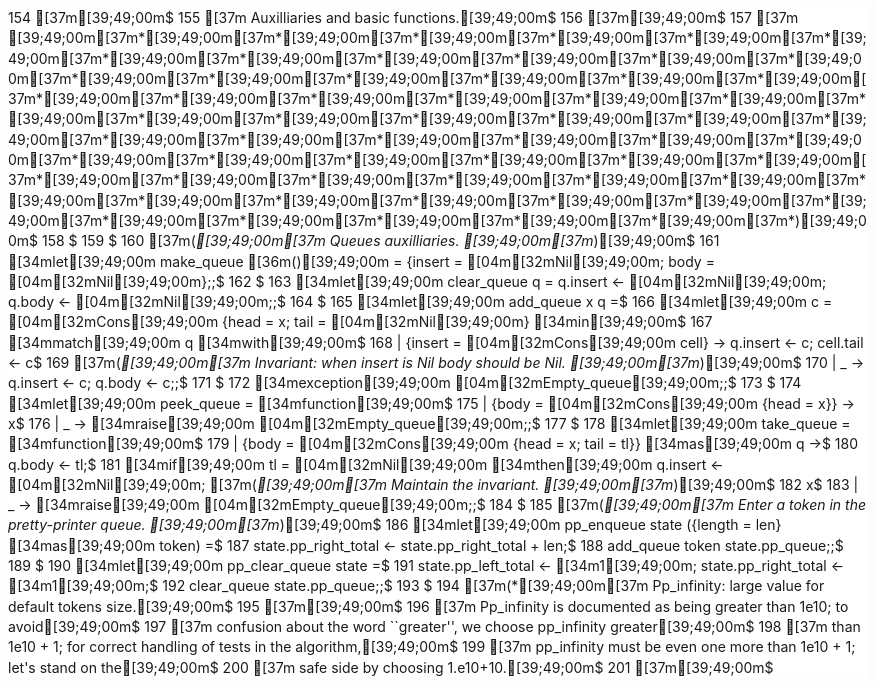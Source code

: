    154	[37m[39;49;00m$
   155	[37m  Auxilliaries and basic functions.[39;49;00m$
   156	[37m[39;49;00m$
   157	[37m [39;49;00m[37m*[39;49;00m[37m*[39;49;00m[37m*[39;49;00m[37m*[39;49;00m[37m*[39;49;00m[37m*[39;49;00m[37m*[39;49;00m[37m*[39;49;00m[37m*[39;49;00m[37m*[39;49;00m[37m*[39;49;00m[37m*[39;49;00m[37m*[39;49;00m[37m*[39;49;00m[37m*[39;49;00m[37m*[39;49;00m[37m*[39;49;00m[37m*[39;49;00m[37m*[39;49;00m[37m*[39;49;00m[37m*[39;49;00m[37m*[39;49;00m[37m*[39;49;00m[37m*[39;49;00m[37m*[39;49;00m[37m*[39;49;00m[37m*[39;49;00m[37m*[39;49;00m[37m*[39;49;00m[37m*[39;49;00m[37m*[39;49;00m[37m*[39;49;00m[37m*[39;49;00m[37m*[39;49;00m[37m*[39;49;00m[37m*[39;49;00m[37m*[39;49;00m[37m*[39;49;00m[37m*[39;49;00m[37m*[39;49;00m[37m*[39;49;00m[37m*[39;49;00m[37m*[39;49;00m[37m*[39;49;00m[37m*[39;49;00m[37m*[39;49;00m[37m*[39;49;00m[37m*[39;49;00m[37m*[39;49;00m[37m*[39;49;00m[37m*[39;49;00m[37m*[39;49;00m[37m*[39;49;00m[37m*[39;49;00m[37m*[39;49;00m[37m*[39;49;00m[37m*[39;49;00m[37m*[39;49;00m[37m*[39;49;00m[37m*[39;49;00m[37m*[39;49;00m[37m*)[39;49;00m$
   158	$
   159	$
   160	[37m(*[39;49;00m[37m Queues auxilliaries. [39;49;00m[37m*)[39;49;00m$
   161	[34mlet[39;49;00m make_queue [36m()[39;49;00m = {insert = [04m[32mNil[39;49;00m; body = [04m[32mNil[39;49;00m};;$
   162	$
   163	[34mlet[39;49;00m clear_queue q = q.insert <- [04m[32mNil[39;49;00m; q.body <- [04m[32mNil[39;49;00m;;$
   164	$
   165	[34mlet[39;49;00m add_queue x q =$
   166	 [34mlet[39;49;00m c = [04m[32mCons[39;49;00m {head = x; tail = [04m[32mNil[39;49;00m} [34min[39;49;00m$
   167	 [34mmatch[39;49;00m q [34mwith[39;49;00m$
   168	 | {insert = [04m[32mCons[39;49;00m cell} -> q.insert <- c; cell.tail <- c$
   169	 [37m(*[39;49;00m[37m Invariant: when insert is Nil body should be Nil. [39;49;00m[37m*)[39;49;00m$
   170	 | _ -> q.insert <- c; q.body <- c;;$
   171	$
   172	[34mexception[39;49;00m [04m[32mEmpty_queue[39;49;00m;;$
   173	$
   174	[34mlet[39;49;00m peek_queue = [34mfunction[39;49;00m$
   175	 | {body = [04m[32mCons[39;49;00m {head = x}} -> x$
   176	 | _ -> [34mraise[39;49;00m [04m[32mEmpty_queue[39;49;00m;;$
   177	$
   178	[34mlet[39;49;00m take_queue = [34mfunction[39;49;00m$
   179	 | {body = [04m[32mCons[39;49;00m {head = x; tail = tl}} [34mas[39;49;00m q ->$
   180	    q.body <- tl;$
   181	    [34mif[39;49;00m tl = [04m[32mNil[39;49;00m [34mthen[39;49;00m q.insert <- [04m[32mNil[39;49;00m; [37m(*[39;49;00m[37m Maintain the invariant. [39;49;00m[37m*)[39;49;00m$
   182	    x$
   183	 | _ -> [34mraise[39;49;00m [04m[32mEmpty_queue[39;49;00m;;$
   184	$
   185	[37m(*[39;49;00m[37m Enter a token in the pretty-printer queue. [39;49;00m[37m*)[39;49;00m$
   186	[34mlet[39;49;00m pp_enqueue state ({length = len} [34mas[39;49;00m token) =$
   187	    state.pp_right_total <- state.pp_right_total + len;$
   188	    add_queue token state.pp_queue;;$
   189	$
   190	[34mlet[39;49;00m pp_clear_queue state =$
   191	    state.pp_left_total <- [34m1[39;49;00m; state.pp_right_total <- [34m1[39;49;00m;$
   192	    clear_queue state.pp_queue;;$
   193	$
   194	[37m(*[39;49;00m[37m Pp_infinity: large value for default tokens size.[39;49;00m$
   195	[37m[39;49;00m$
   196	[37m   Pp_infinity is documented as being greater than 1e10; to avoid[39;49;00m$
   197	[37m   confusion about the word ``greater'', we choose pp_infinity greater[39;49;00m$
   198	[37m   than 1e10 + 1; for correct handling of tests in the algorithm,[39;49;00m$
   199	[37m   pp_infinity must be even one more than 1e10 + 1; let's stand on the[39;49;00m$
   200	[37m   safe side by choosing 1.e10+10.[39;49;00m$
   201	[37m[39;49;00m$
